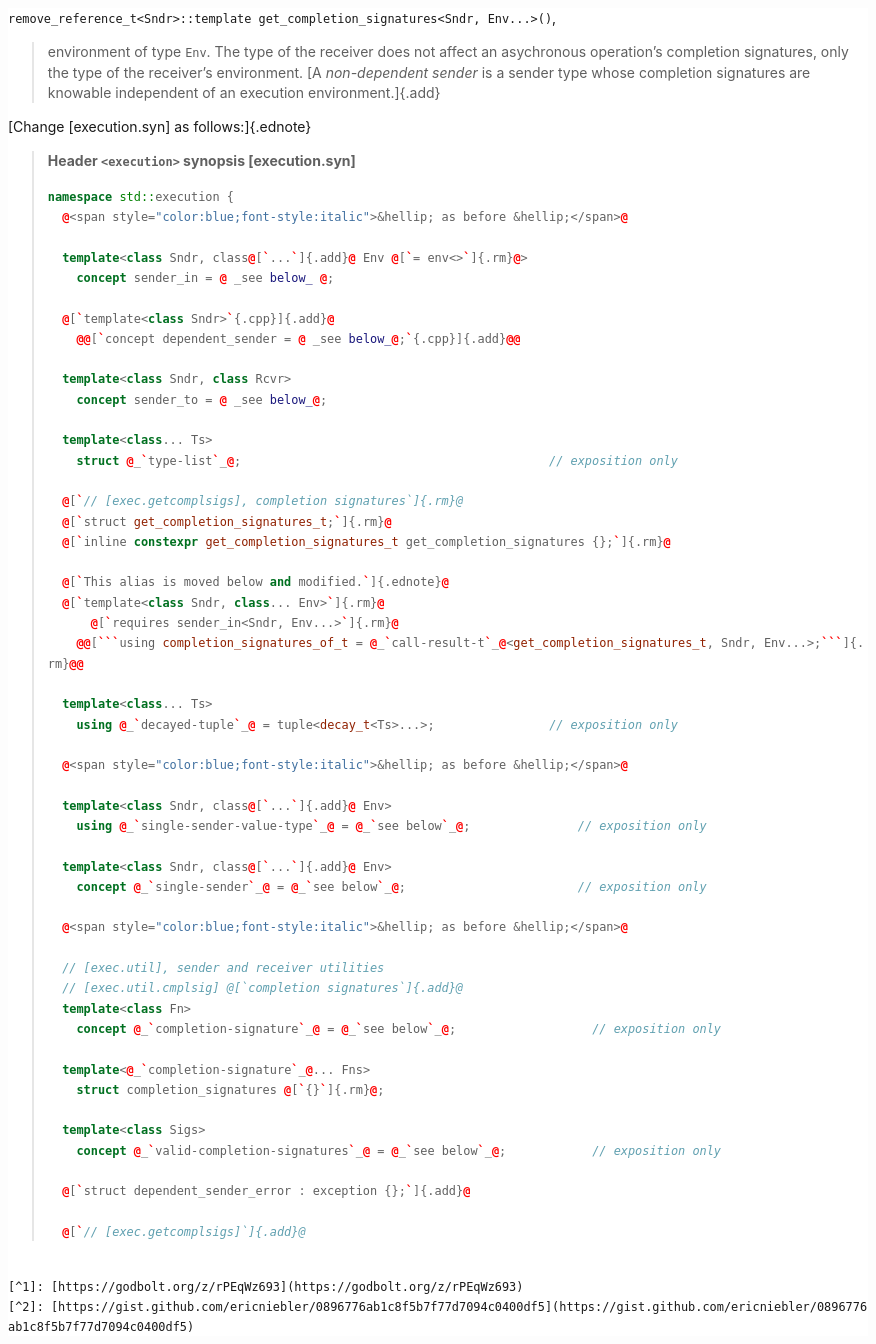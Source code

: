 ```remove_reference_t<Sndr>::template get_completion_signatures<Sndr, Env...>()```,
> environment of type `Env`. The type of the receiver does not affect an asychronous
> operation’s completion signatures, only the type of the receiver’s environment. [A
> <dfn>non-dependent sender</dfn> is a sender type whose completion signatures are
> knowable independent of an execution environment.]{.add}


[Change [execution.syn] as follows:]{.ednote}

> <b>Header `<execution>` synopsis [execution.syn]</b>
>
> ```cpp
> namespace std::execution {
>   @<span style="color:blue;font-style:italic">&hellip; as before &hellip;</span>@
>
>   template<class Sndr, class@[`...`]{.add}@ Env @[`= env<>`]{.rm}@>
>     concept sender_in = @ _see below_ @;
>
>   @[`template<class Sndr>`{.cpp}]{.add}@
>     @@[`concept dependent_sender = @ _see below_@;`{.cpp}]{.add}@@
>
>   template<class Sndr, class Rcvr>
>     concept sender_to = @ _see below_@;
>
>   template<class... Ts>
>     struct @_`type-list`_@;                                           // exposition only
>
>   @[`// [exec.getcomplsigs], completion signatures`]{.rm}@
>   @[`struct get_completion_signatures_t;`]{.rm}@
>   @[`inline constexpr get_completion_signatures_t get_completion_signatures {};`]{.rm}@
>
>   @[`This alias is moved below and modified.`]{.ednote}@
>   @[`template<class Sndr, class... Env>`]{.rm}@
>       @[`requires sender_in<Sndr, Env...>`]{.rm}@
>     @@[```using completion_signatures_of_t = @_`call-result-t`_@<get_completion_signatures_t, Sndr, Env...>;```]{.rm}@@
>
>   template<class... Ts>
>     using @_`decayed-tuple`_@ = tuple<decay_t<Ts>...>;                // exposition only
>
>   @<span style="color:blue;font-style:italic">&hellip; as before &hellip;</span>@
>
>   template<class Sndr, class@[`...`]{.add}@ Env>
>     using @_`single-sender-value-type`_@ = @_`see below`_@;               // exposition only
> 
>   template<class Sndr, class@[`...`]{.add}@ Env>
>     concept @_`single-sender`_@ = @_`see below`_@;                        // exposition only
> 
>   @<span style="color:blue;font-style:italic">&hellip; as before &hellip;</span>@
>
>   // [exec.util], sender and receiver utilities
>   // [exec.util.cmplsig] @[`completion signatures`]{.add}@
>   template<class Fn>
>     concept @_`completion-signature`_@ = @_`see below`_@;                   // exposition only
>
>   template<@_`completion-signature`_@... Fns>
>     struct completion_signatures @[`{}`]{.rm}@;
>
>   template<class Sigs>
>     concept @_`valid-completion-signatures`_@ = @_`see below`_@;            // exposition only
>
>   @[`struct dependent_sender_error : exception {};`]{.add}@
>
>   @[`// [exec.getcomplsigs]`]{.add}@
```

[^1]: [https://godbolt.org/z/rPEqWz693](https://godbolt.org/z/rPEqWz693)
[^2]: [https://gist.github.com/ericniebler/0896776ab1c8f5b7f77d7094c0400df5](https://gist.github.com/ericniebler/0896776ab1c8f5b7f77d7094c0400df5)